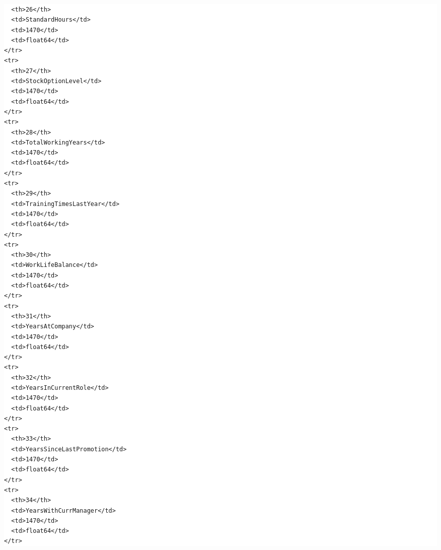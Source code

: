       <th>26</th>
      <td>StandardHours</td>
      <td>1470</td>
      <td>float64</td>
    </tr>
    <tr>
      <th>27</th>
      <td>StockOptionLevel</td>
      <td>1470</td>
      <td>float64</td>
    </tr>
    <tr>
      <th>28</th>
      <td>TotalWorkingYears</td>
      <td>1470</td>
      <td>float64</td>
    </tr>
    <tr>
      <th>29</th>
      <td>TrainingTimesLastYear</td>
      <td>1470</td>
      <td>float64</td>
    </tr>
    <tr>
      <th>30</th>
      <td>WorkLifeBalance</td>
      <td>1470</td>
      <td>float64</td>
    </tr>
    <tr>
      <th>31</th>
      <td>YearsAtCompany</td>
      <td>1470</td>
      <td>float64</td>
    </tr>
    <tr>
      <th>32</th>
      <td>YearsInCurrentRole</td>
      <td>1470</td>
      <td>float64</td>
    </tr>
    <tr>
      <th>33</th>
      <td>YearsSinceLastPromotion</td>
      <td>1470</td>
      <td>float64</td>
    </tr>
    <tr>
      <th>34</th>
      <td>YearsWithCurrManager</td>
      <td>1470</td>
      <td>float64</td>
    </tr>
  </tbody>
</table>
</div>
